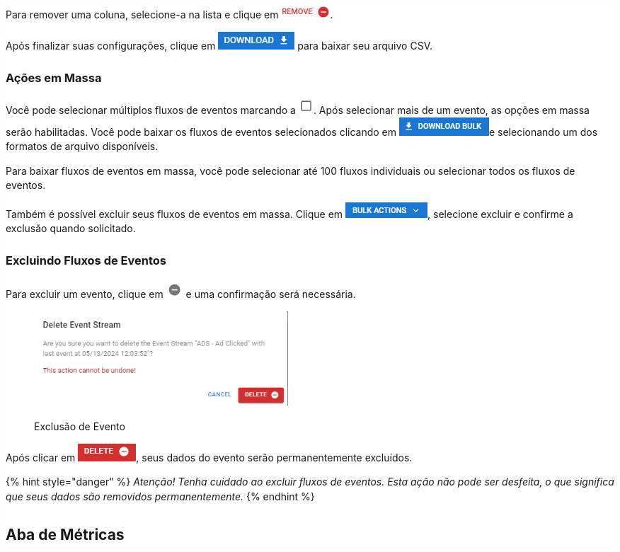 Para remover uma coluna, selecione-a na lista e clique em ![](<../../.gitbook/assets/image (957).png>).

Após finalizar suas configurações, clique em ![Download](<../../.gitbook/assets/image (1064).png>) para baixar seu arquivo CSV.

### Ações em Massa <a href="#bulk-actions" id="bulk-actions"></a>

Você pode selecionar múltiplos fluxos de eventos marcando a <img src="../../.gitbook/assets/image (970).png" alt="Checkbox" data-size="line">. Após selecionar mais de um evento, as opções em massa serão habilitadas. Você pode baixar os fluxos de eventos selecionados clicando em <img src="../../.gitbook/assets/image (959).png" alt="" data-size="line">e selecionando um dos formatos de arquivo disponíveis.

Para baixar fluxos de eventos em massa, você pode selecionar até 100 fluxos individuais ou selecionar todos os fluxos de eventos.

Também é possível excluir seus fluxos de eventos em massa. Clique em <img src="../../.gitbook/assets/image (960).png" alt="" data-size="line">, selecione excluir e confirme a exclusão quando solicitado.

### Excluindo Fluxos de Eventos <a href="#deleting-event-streams" id="deleting-event-streams"></a>

Para excluir um evento, clique em ![](<../../.gitbook/assets/image (975).png>) e uma confirmação será necessária.

<figure><img src="../../.gitbook/assets/image (976).png" alt="" width="359"><figcaption><p>Exclusão de Evento</p></figcaption></figure>

Após clicar em ![Delete](<../../.gitbook/assets/image (1062).png>), seus dados do evento serão permanentemente excluídos.

{% hint style="danger" %}
_Atenção! Tenha cuidado ao excluir fluxos de eventos. Esta ação não pode ser desfeita, o que significa que seus dados são removidos permanentemente._
{% endhint %}

## Aba de Métricas <a href="#metrics-tab" id="metrics-tab"></a>
